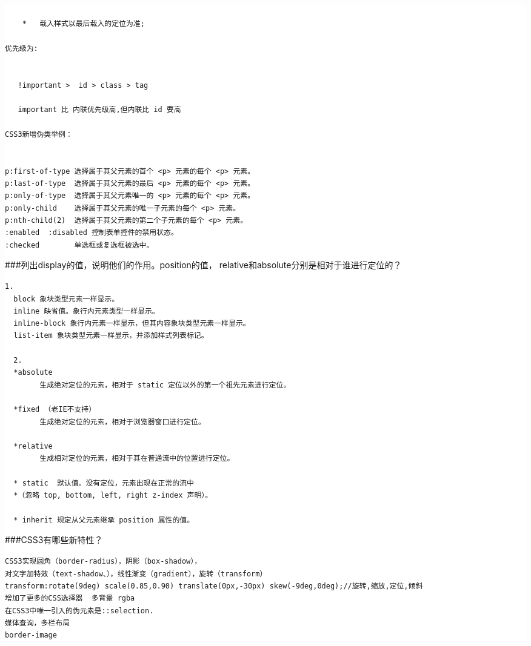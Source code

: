 ```
    
    *   载入样式以最后载入的定位为准;

优先级为:


   !important >  id > class > tag  

   important 比 内联优先级高,但内联比 id 要高

CSS3新增伪类举例：


p:first-of-type 选择属于其父元素的首个 <p> 元素的每个 <p> 元素。
p:last-of-type  选择属于其父元素的最后 <p> 元素的每个 <p> 元素。
p:only-of-type  选择属于其父元素唯一的 <p> 元素的每个 <p> 元素。
p:only-child    选择属于其父元素的唯一子元素的每个 <p> 元素。
p:nth-child(2)  选择属于其父元素的第二个子元素的每个 <p> 元素。
:enabled  :disabled 控制表单控件的禁用状态。
:checked        单选框或复选框被选中。
```

\###列出display的值，说明他们的作用。position的值， relative和absolute分别是相对于谁进行定位的？

```
1.   
  block 象块类型元素一样显示。
  inline 缺省值。象行内元素类型一样显示。
  inline-block 象行内元素一样显示，但其内容象块类型元素一样显示。
  list-item 象块类型元素一样显示，并添加样式列表标记。

  2. 
  *absolute 
        生成绝对定位的元素，相对于 static 定位以外的第一个祖先元素进行定位。 

  *fixed （老IE不支持）
        生成绝对定位的元素，相对于浏览器窗口进行定位。 

  *relative 
        生成相对定位的元素，相对于其在普通流中的位置进行定位。 

  * static  默认值。没有定位，元素出现在正常的流中
  *（忽略 top, bottom, left, right z-index 声明）。

  * inherit 规定从父元素继承 position 属性的值。
```

\###CSS3有哪些新特性？

```
CSS3实现圆角（border-radius），阴影（box-shadow），
对文字加特效（text-shadow、），线性渐变（gradient），旋转（transform）
transform:rotate(9deg) scale(0.85,0.90) translate(0px,-30px) skew(-9deg,0deg);//旋转,缩放,定位,倾斜
增加了更多的CSS选择器  多背景 rgba 
在CSS3中唯一引入的伪元素是::selection.
媒体查询，多栏布局
border-image
```
